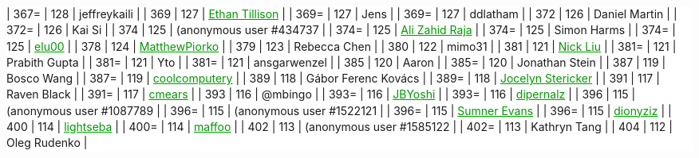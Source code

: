 | 367= | 128 | jeffreykaili |
| 369 | 127 | <a href="https://github.com/etillison3350" style="color: #009900;">Ethan Tillison</a> |
| 369= | 127 | Jens  |
| 369= | 127 | ddlatham  |
| 372 | 126 | Daniel Martin |
| 372= | 126 | Kai Si |
| 374 | 125 | (anonymous user #434737 |
| 374= | 125 | <a href="https://github.com/alizahidraja" style="color: #009900;">Ali Zahid Raja</a> |
| 374= | 125 | Simon Harms |
| 374= | 125 | <a href="https://github.com/elu00" style="color: #009900;">elu00</a> |
| 378 | 124 | <a href="https://github.com/MatthewPiorko" style="color: #009900;">MatthewPiorko</a> |
| 379 | 123 | Rebecca Chen  |
| 380 | 122 | mimo31 |
| 381 | 121 | <a href="https://github.com/nicku12345" style="color: #009900;">Nick Liu</a> |
| 381= | 121 | Prabith Gupta |
| 381= | 121 | Yto |
| 381= | 121 | ansgarwenzel  |
| 385 | 120 | Aaron  |
| 385= | 120 | Jonathan Stein |
| 387 | 119 | Bosco Wang |
| 387= | 119 | <a href="https://github.com/coolcomputery" style="color: #009900;">coolcomputery</a> |
| 389 | 118 | Gábor Ferenc Kovács |
| 389= | 118 | <a href="https://github.com/emilyskidsister" style="color: #009900;">Jocelyn Stericker</a> |
| 391 | 117 | Raven Black |
| 391= | 117 | <a href="https://github.com/cmears" style="color: #009900;">cmears</a> |
| 393 | 116 | @mbingo |
| 393= | 116 | <a href="https://github.com/JBYoshi" style="color: #009900;">JBYoshi</a> |
| 393= | 116 | <a href="https://github.com/dipernalz" style="color: #009900;">dipernalz</a> |
| 396 | 115 | (anonymous user #1087789 |
| 396= | 115 | (anonymous user #1522121 |
| 396= | 115 | <a href="https://github.com/sumnerevans" style="color: #009900;">Sumner Evans</a> |
| 396= | 115 | <a href="https://github.com/dionyziz" style="color: #009900;">dionyziz</a> |
| 400 | 114 | <a href="https://github.com/lightseba" style="color: #009900;">lightseba</a> |
| 400= | 114 | <a href="https://github.com/maffoo" style="color: #009900;">maffoo</a> |
| 402 | 113 | (anonymous user #1585122 |
| 402= | 113 | Kathryn Tang  |
| 404 | 112 | Oleg Rudenko |